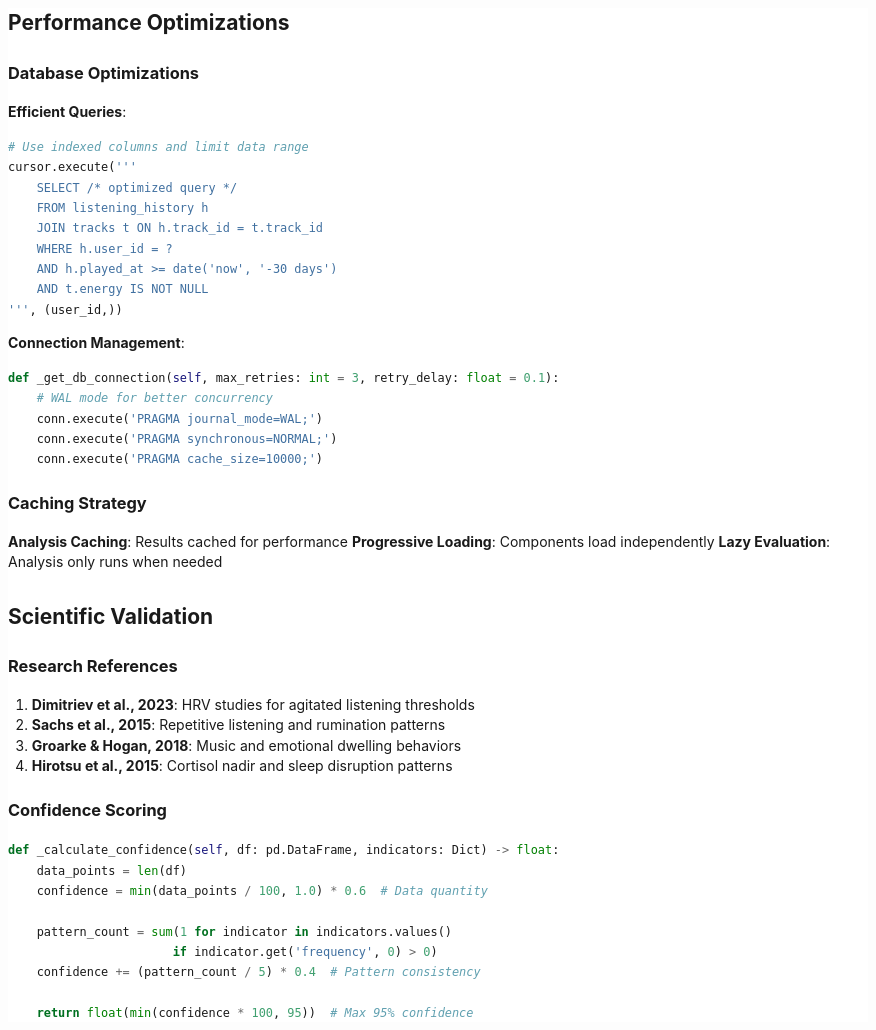 ## Performance Optimizations

### Database Optimizations

**Efficient Queries**:
```python
# Use indexed columns and limit data range
cursor.execute('''
    SELECT /* optimized query */
    FROM listening_history h
    JOIN tracks t ON h.track_id = t.track_id
    WHERE h.user_id = ? 
    AND h.played_at >= date('now', '-30 days')
    AND t.energy IS NOT NULL
''', (user_id,))
```

**Connection Management**:
```python
def _get_db_connection(self, max_retries: int = 3, retry_delay: float = 0.1):
    # WAL mode for better concurrency
    conn.execute('PRAGMA journal_mode=WAL;')
    conn.execute('PRAGMA synchronous=NORMAL;')
    conn.execute('PRAGMA cache_size=10000;')
```

### Caching Strategy

**Analysis Caching**: Results cached for performance
**Progressive Loading**: Components load independently
**Lazy Evaluation**: Analysis only runs when needed

## Scientific Validation

### Research References

1. **Dimitriev et al., 2023**: HRV studies for agitated listening thresholds
2. **Sachs et al., 2015**: Repetitive listening and rumination patterns
3. **Groarke & Hogan, 2018**: Music and emotional dwelling behaviors
4. **Hirotsu et al., 2015**: Cortisol nadir and sleep disruption patterns

### Confidence Scoring

```python
def _calculate_confidence(self, df: pd.DataFrame, indicators: Dict) -> float:
    data_points = len(df)
    confidence = min(data_points / 100, 1.0) * 0.6  # Data quantity
    
    pattern_count = sum(1 for indicator in indicators.values() 
                       if indicator.get('frequency', 0) > 0)
    confidence += (pattern_count / 5) * 0.4  # Pattern consistency
    
    return float(min(confidence * 100, 95))  # Max 95% confidence
```
